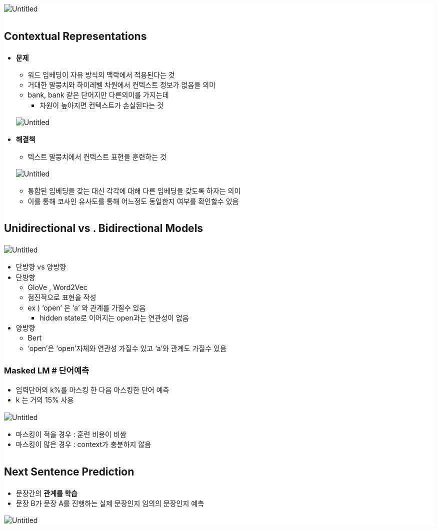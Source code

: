 ![Untitled](https://github.com/rlarlgnszx/AI_Study/blob/main/Transformer/Transformers/Transformers%204695c4b124104b86bef583d9786a8014/Untitled%2017.png)

## Contextual Representations

- **문제**
    - 워드 임베딩이 자유 방식의 맥락에서 적용된다는 것
    - 거대한 말뭉치와 하이레벨 차원에서 컨텍스트 정보가 없음을 의미
    - bank, bank 같은 단어지만 다른의미를 가지는데
        - 차원이 높아지면 컨텍스트가 손실된다는 것
    
    ![Untitled](https://github.com/rlarlgnszx/AI_Study/blob/main/Transformer/Transformers/Transformers%204695c4b124104b86bef583d9786a8014/Untitled%2018.png)
    
- **해결책**
    - 텍스트 말뭉치에서 컨텍스트 표현을 훈련하는 것
    
    ![Untitled](https://github.com/rlarlgnszx/AI_Study/blob/main/Transformer/Transformers/Transformers%204695c4b124104b86bef583d9786a8014/Untitled%2019.png)
    
    - 통합된 임베딩을 갖는 대신 각각에 대해 다른 임베딩을 갖도록 하자는 의미
    - 이를 통해 코사인 유사도를 통해 어느정도 동일한지 여부를 확인할수 있음

## Unidirectional vs . Bidirectional Models

![Untitled](https://github.com/rlarlgnszx/AI_Study/blob/main/Transformer/Transformers/Transformers%204695c4b124104b86bef583d9786a8014/Untitled%2020.png)

- 단방향 vs 양방향
- 단방향
    - GloVe , Word2Vec
    - 점진적으로 표현을 작성
    - ex ) ‘open’ 은 ‘a’ 와 관계를 가질수 있음
        - hidden state로 이어지는 open과는 연관성이 없음
- 양방향
    - Bert
    - ‘open’은 ‘open’자체와 연관성 가질수 있고 ‘a’와 관계도 가질수 있음

### Masked LM # 단어예측

- 입력단어의 k%를 마스킹 한 다음 마스킹한 단어 예측
- k 는 거의 15% 사용

![Untitled](https://github.com/rlarlgnszx/AI_Study/blob/main/Transformer/Transformers/Transformers%204695c4b124104b86bef583d9786a8014/Untitled%2021.png)

- 마스킹이 적을 경우 : 훈련 비용이 비쌈
- 마스킹이 많은 경우 : context가 충분하지 않음

## Next Sentence Prediction

- 문장간의 **관계를 학습**
- 문장 B가 문장 A를 진행하는 실제 문장인지 임의의 문장인지 예측

![Untitled](https://github.com/rlarlgnszx/AI_Study/blob/main/Transformer/Transformers/Transformers%204695c4b124104b86bef583d9786a8014/Untitled%2022.png)
